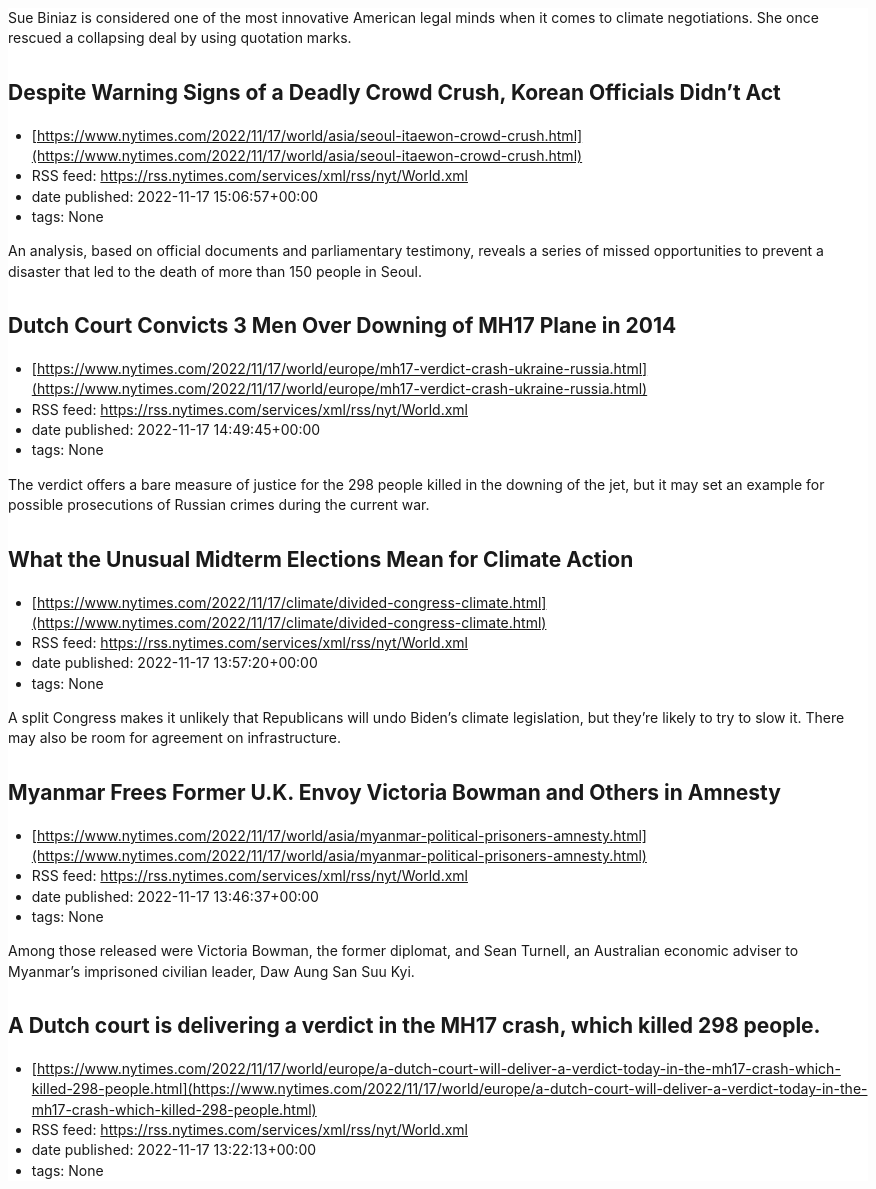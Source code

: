 Sue Biniaz is considered one of the most innovative American legal minds when it comes to climate negotiations. She once rescued a collapsing deal by using quotation marks.

## Despite Warning Signs of a Deadly Crowd Crush, Korean Officials Didn’t Act
 - [https://www.nytimes.com/2022/11/17/world/asia/seoul-itaewon-crowd-crush.html](https://www.nytimes.com/2022/11/17/world/asia/seoul-itaewon-crowd-crush.html)
 - RSS feed: https://rss.nytimes.com/services/xml/rss/nyt/World.xml
 - date published: 2022-11-17 15:06:57+00:00
 - tags: None

An analysis, based on official documents and parliamentary testimony, reveals a series of missed opportunities to prevent a disaster that led to the death of more than 150 people in Seoul.

## Dutch Court Convicts 3 Men Over Downing of MH17 Plane in 2014
 - [https://www.nytimes.com/2022/11/17/world/europe/mh17-verdict-crash-ukraine-russia.html](https://www.nytimes.com/2022/11/17/world/europe/mh17-verdict-crash-ukraine-russia.html)
 - RSS feed: https://rss.nytimes.com/services/xml/rss/nyt/World.xml
 - date published: 2022-11-17 14:49:45+00:00
 - tags: None

The verdict offers a bare measure of justice for the 298 people killed in the downing of the jet, but it may set an example for possible prosecutions of Russian crimes during the current war.

## What the Unusual Midterm Elections Mean for Climate Action
 - [https://www.nytimes.com/2022/11/17/climate/divided-congress-climate.html](https://www.nytimes.com/2022/11/17/climate/divided-congress-climate.html)
 - RSS feed: https://rss.nytimes.com/services/xml/rss/nyt/World.xml
 - date published: 2022-11-17 13:57:20+00:00
 - tags: None

A split Congress makes it unlikely that Republicans will undo Biden’s climate legislation, but they’re likely to try to slow it. There may also be room for agreement on infrastructure.

## Myanmar Frees Former U.K. Envoy Victoria Bowman and Others in Amnesty
 - [https://www.nytimes.com/2022/11/17/world/asia/myanmar-political-prisoners-amnesty.html](https://www.nytimes.com/2022/11/17/world/asia/myanmar-political-prisoners-amnesty.html)
 - RSS feed: https://rss.nytimes.com/services/xml/rss/nyt/World.xml
 - date published: 2022-11-17 13:46:37+00:00
 - tags: None

Among those released were Victoria Bowman, the former diplomat, and Sean Turnell, an Australian economic adviser to Myanmar’s imprisoned civilian leader, Daw Aung San Suu Kyi.

## A Dutch court is delivering a verdict in the MH17 crash, which killed 298 people.
 - [https://www.nytimes.com/2022/11/17/world/europe/a-dutch-court-will-deliver-a-verdict-today-in-the-mh17-crash-which-killed-298-people.html](https://www.nytimes.com/2022/11/17/world/europe/a-dutch-court-will-deliver-a-verdict-today-in-the-mh17-crash-which-killed-298-people.html)
 - RSS feed: https://rss.nytimes.com/services/xml/rss/nyt/World.xml
 - date published: 2022-11-17 13:22:13+00:00
 - tags: None
